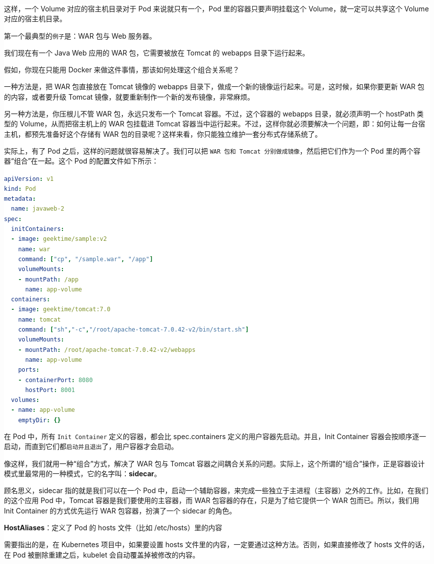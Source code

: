 这样，一个 Volume 对应的宿主机目录对于 Pod 来说就只有一个，Pod 里的容器只要声明挂载这个 Volume，就一定可以共享这个 Volume 对应的宿主机目录。

第一个最典型的`例子`是：WAR 包与 Web 服务器。

我们现在有一个 Java Web 应用的 WAR 包，它需要被放在 Tomcat 的 webapps 目录下运行起来。

假如，你现在只能用 Docker 来做这件事情，那该如何处理这个组合关系呢？

一种方法是，把 WAR 包直接放在 Tomcat 镜像的 webapps 目录下，做成一个新的镜像运行起来。可是，这时候，如果你要更新 WAR 包的内容，或者要升级 Tomcat 镜像，就要重新制作一个新的发布镜像，非常麻烦。

另一种方法是，你压根儿不管 WAR 包，永远只发布一个 Tomcat 容器。不过，这个容器的 webapps 目录，就必须声明一个 hostPath 类型的 Volume，从而把宿主机上的 WAR 包挂载进 Tomcat 容器当中运行起来。不过，这样你就必须要解决一个问题，即：如何让每一台宿主机，都预先准备好这个存储有 WAR 包的目录呢？这样来看，你只能独立维护一套分布式存储系统了。

实际上，有了 Pod 之后，这样的问题就很容易解决了。我们可以把 `WAR 包和 Tomcat 分别做成镜像`，然后把它们作为一个 Pod 里的两个容器“组合”在一起。这个 Pod 的配置文件如下所示：

```yaml
apiVersion: v1
kind: Pod
metadata:
  name: javaweb-2
spec:
  initContainers:
  - image: geektime/sample:v2
    name: war
    command: ["cp", "/sample.war", "/app"]
    volumeMounts:
    - mountPath: /app
      name: app-volume
  containers:
  - image: geektime/tomcat:7.0
    name: tomcat
    command: ["sh","-c","/root/apache-tomcat-7.0.42-v2/bin/start.sh"]
    volumeMounts:
    - mountPath: /root/apache-tomcat-7.0.42-v2/webapps
      name: app-volume
    ports:
    - containerPort: 8080
      hostPort: 8001 
  volumes:
  - name: app-volume
    emptyDir: {}
```

在 Pod 中，所有 `Init Container` 定义的容器，都会比 spec.containers 定义的用户容器先启动。并且，Init Container 容器会按顺序逐一启动，而直到它们都`启动并且退出`了，用户容器才会启动。

像这样，我们就用一种“组合”方式，解决了 WAR 包与 Tomcat 容器之间耦合关系的问题。实际上，这个所谓的“组合”操作，正是容器设计模式里最常用的一种模式，它的名字叫：**sidecar**。

顾名思义，sidecar 指的就是我们可以在一个 Pod 中，启动一个辅助容器，来完成一些独立于主进程（主容器）之外的工作。比如，在我们的这个应用 Pod 中，Tomcat 容器是我们要使用的主容器，而 WAR 包容器的存在，只是为了给它提供一个 WAR 包而已。所以，我们用 Init Container 的方式优先运行 WAR 包容器，扮演了一个 sidecar 的角色。

**HostAliases**：定义了 Pod 的 hosts 文件（比如 /etc/hosts）里的内容

需要指出的是，在 Kubernetes 项目中，如果要设置 hosts 文件里的内容，一定要通过这种方法。否则，如果直接修改了 hosts 文件的话，在 Pod 被删除重建之后，kubelet 会自动覆盖掉被修改的内容。
